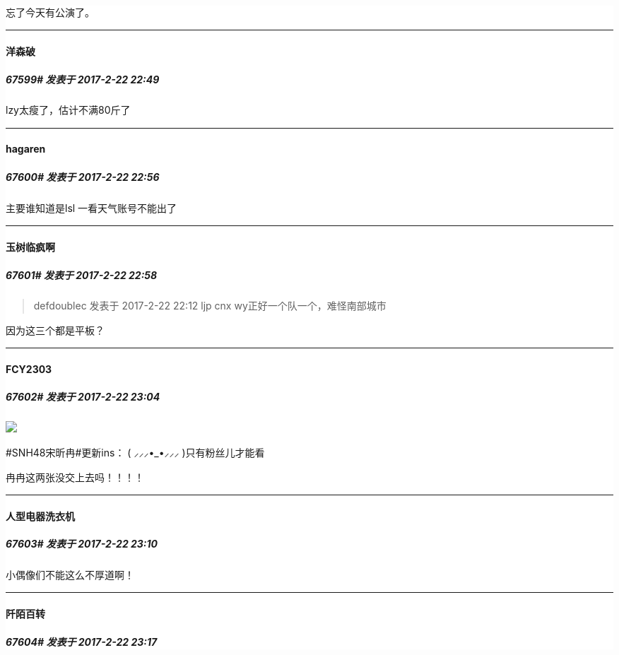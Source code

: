 
忘了今天有公演了。


*****

####  洋森破  
##### 67599#       发表于 2017-2-22 22:49


lzy太瘦了，估计不满80斤了


*****

####  hagaren  
##### 67600#       发表于 2017-2-22 22:56


主要谁知道是lsl 一看天气账号不能出了


*****

####  玉树临疯啊  
##### 67601#       发表于 2017-2-22 22:58


<blockquote>defdoublec 发表于 2017-2-22 22:12
ljp cnx wy正好一个队一个，难怪南部城市</blockquote>
因为这三个都是平板？


*****

####  FCY2303  
##### 67602#       发表于 2017-2-22 23:04


<img src="http://ww2.sinaimg.cn/mw690/006i8j2Hjw1fczm51jhhcj30u00u0gog.jpg" referrerpolicy="no-referrer">

#SNH48宋昕冉#更新ins： ( ⸝⸝⸝•_•⸝⸝⸝ )只有粉丝儿才能看

冉冉这两张没交上去吗！！！！


*****

####  人型电器洗衣机  
##### 67603#       发表于 2017-2-22 23:10


小偶像们不能这么不厚道啊！


*****

####  阡陌百转  
##### 67604#       发表于 2017-2-22 23:17
